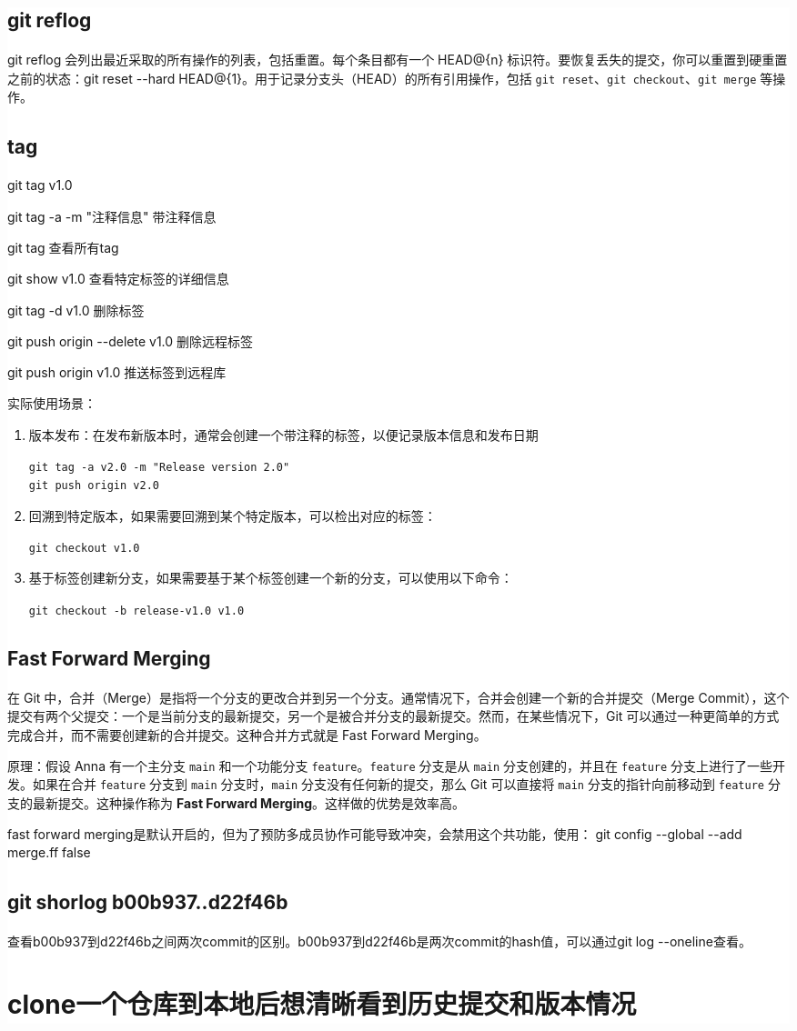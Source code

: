 ## git reflog

git reflog  会列出最近采取的所有操作的列表，包括重置。每个条目都有一个 HEAD@{n} 标识符。要恢复丢失的提交，你可以重置到硬重置之前的状态：git reset --hard HEAD@{1}。用于记录分支头（HEAD）的所有引用操作，包括 `git reset`、`git checkout`、`git merge` 等操作。

## tag

git tag v1.0

git tag -a <tagname> -m "注释信息" 带注释信息

git tag  查看所有tag

git show v1.0  查看特定标签的详细信息

git tag -d v1.0  删除标签

git push origin --delete v1.0  删除远程标签

git push origin v1.0  推送标签到远程库

实际使用场景：

1. 版本发布：在发布新版本时，通常会创建一个带注释的标签，以便记录版本信息和发布日期

   ```shell
   git tag -a v2.0 -m "Release version 2.0"
   git push origin v2.0
   ```

2. 回溯到特定版本，如果需要回溯到某个特定版本，可以检出对应的标签：

   ```shell
   git checkout v1.0
   ```

3. 基于标签创建新分支，如果需要基于某个标签创建一个新的分支，可以使用以下命令：

   ```shell
   git checkout -b release-v1.0 v1.0
   ```

## Fast Forward Merging

在 Git 中，合并（Merge）是指将一个分支的更改合并到另一个分支。通常情况下，合并会创建一个新的合并提交（Merge Commit），这个提交有两个父提交：一个是当前分支的最新提交，另一个是被合并分支的最新提交。然而，在某些情况下，Git 可以通过一种更简单的方式完成合并，而不需要创建新的合并提交。这种合并方式就是 Fast Forward Merging。

原理：假设 Anna 有一个主分支 `main` 和一个功能分支 `feature`。`feature` 分支是从 `main` 分支创建的，并且在 `feature` 分支上进行了一些开发。如果在合并 `feature` 分支到 `main` 分支时，`main` 分支没有任何新的提交，那么 Git 可以直接将 `main` 分支的指针向前移动到 `feature` 分支的最新提交。这种操作称为 **Fast Forward Merging**。这样做的优势是效率高。

fast forward merging是默认开启的，但为了预防多成员协作可能导致冲突，会禁用这个共功能，使用： git config --global --add merge.ff false

## git shorlog b00b937..d22f46b

查看b00b937到d22f46b之间两次commit的区别。b00b937到d22f46b是两次commit的hash值，可以通过git log --oneline查看。

# clone一个仓库到本地后想清晰看到历史提交和版本情况
